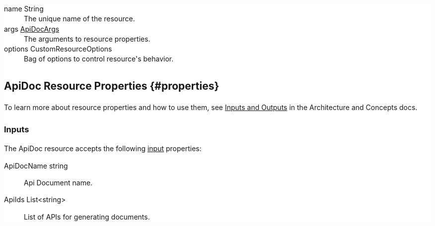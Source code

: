 </pulumi-choosable>
</div>

<div>
<pulumi-choosable type="language" values="java">

<dl class="resources-properties"><dt
        class="property-required" title="Required">
        <span>name</span>
        <span class="property-indicator"></span>
        <span class="property-type">String</span>
    </dt>
    <dd>The unique name of the resource.</dd><dt
        class="property-required" title="Required">
        <span>args</span>
        <span class="property-indicator"></span>
        <span class="property-type"><a href="#inputs">ApiDocArgs</a></span>
    </dt>
    <dd>The arguments to resource properties.</dd><dt
        class="property-optional" title="Optional">
        <span>options</span>
        <span class="property-indicator"></span>
        <span class="property-type">CustomResourceOptions</span>
    </dt>
    <dd>Bag of options to control resource&#39;s behavior.</dd></dl>

</pulumi-choosable>
</div>

## ApiDoc Resource Properties {#properties}

To learn more about resource properties and how to use them, see [Inputs and Outputs](/docs/intro/concepts/inputs-outputs) in the Architecture and Concepts docs.

### Inputs

The ApiDoc resource accepts the following [input](/docs/intro/concepts/inputs-outputs) properties:



<div>
<pulumi-choosable type="language" values="csharp">
<dl class="resources-properties"><dt class="property-required"
            title="Required">
        <span id="apidocname_csharp">
<a data-swiftype-name="resource-property" data-swiftype-type="text" href="#apidocname_csharp" style="color: inherit; text-decoration: inherit;">Api<wbr>Doc<wbr>Name</a>
</span>
        <span class="property-indicator"></span>
        <span class="property-type">string</span>
    </dt>
    <dd><p>Api Document name.</p>
</dd><dt class="property-required"
            title="Required">
        <span id="apiids_csharp">
<a data-swiftype-name="resource-property" data-swiftype-type="text" href="#apiids_csharp" style="color: inherit; text-decoration: inherit;">Api<wbr>Ids</a>
</span>
        <span class="property-indicator"></span>
        <span class="property-type">List&lt;string&gt;</span>
    </dt>
    <dd><p>List of APIs for generating documents.</p>
</dd><dt class="property-required"
            title="Required">
        <span id="environment_csharp">